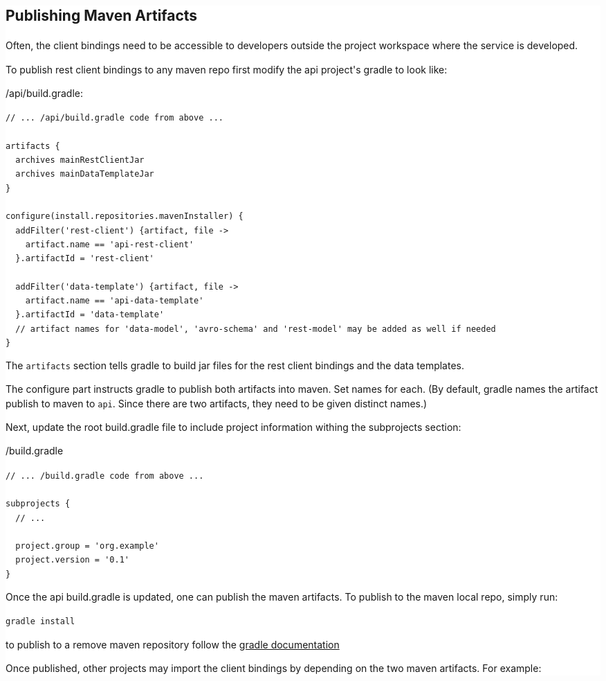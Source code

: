 ## Publishing Maven Artifacts

Often, the client bindings need to be accessible to developers outside the project workspace where the service is developed.  

To publish rest client bindings to any maven repo first modify the api project's gradle to look like:

/api/build.gradle:

    // ... /api/build.gradle code from above ...
    
    artifacts {
      archives mainRestClientJar
      archives mainDataTemplateJar
    } 
    
    configure(install.repositories.mavenInstaller) {
      addFilter('rest-client') {artifact, file ->
        artifact.name == 'api-rest-client'
      }.artifactId = 'rest-client'
      
      addFilter('data-template') {artifact, file ->
        artifact.name == 'api-data-template'
      }.artifactId = 'data-template'
      // artifact names for 'data-model', 'avro-schema' and 'rest-model' may be added as well if needed
    }

The `artifacts` section tells gradle to build jar files for the rest client bindings and the data templates.

The configure part instructs gradle to publish both artifacts into maven. Set names for each. (By default, gradle names the artifact publish to maven to `api`. Since there are two artifacts, they need to be given distinct names.)

Next, update the root build.gradle file to include project information withing the subprojects section:

/build.gradle

    // ... /build.gradle code from above ...
    
    subprojects {
      // ...
    
      project.group = 'org.example'
      project.version = '0.1'
    }

Once the api build.gradle is updated, one can publish the maven artifacts. To publish to the maven local repo, simply run:

    gradle install

to publish to a remove maven repository follow the [gradle documentation](http://www.gradle.org/docs/current/userguide/artifact_management.html) 

Once published, other projects may import the client bindings by depending on the two maven artifacts. For example:
